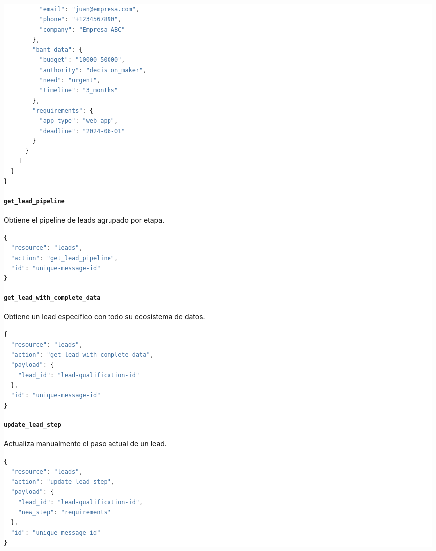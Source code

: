 ```javascript
          "email": "juan@empresa.com",
          "phone": "+1234567890",
          "company": "Empresa ABC"
        },
        "bant_data": {
          "budget": "10000-50000",
          "authority": "decision_maker",
          "need": "urgent",
          "timeline": "3_months"
        },
        "requirements": {
          "app_type": "web_app",
          "deadline": "2024-06-01"
        }
      }
    ]
  }
}
```

#### `get_lead_pipeline`
Obtiene el pipeline de leads agrupado por etapa.

```javascript
{
  "resource": "leads",
  "action": "get_lead_pipeline",
  "id": "unique-message-id"
}
```

#### `get_lead_with_complete_data`
Obtiene un lead específico con todo su ecosistema de datos.

```javascript
{
  "resource": "leads",
  "action": "get_lead_with_complete_data",
  "payload": {
    "lead_id": "lead-qualification-id"
  },
  "id": "unique-message-id"
}
```

#### `update_lead_step`
Actualiza manualmente el paso actual de un lead.

```javascript
{
  "resource": "leads",
  "action": "update_lead_step",
  "payload": {
    "lead_id": "lead-qualification-id",
    "new_step": "requirements"
  },
  "id": "unique-message-id"
}
```
